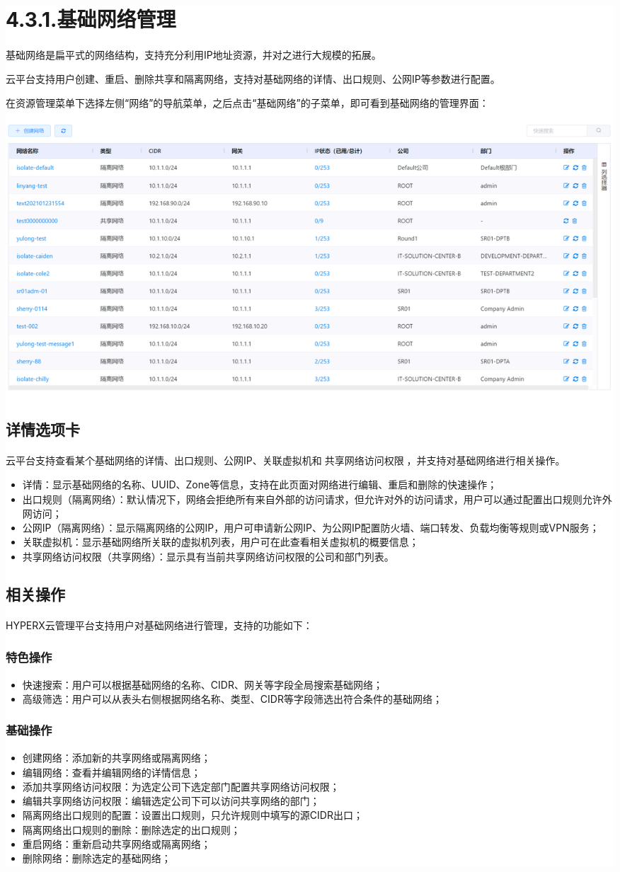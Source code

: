 # 4.3.1.基础网络管理

基础网络是扁平式的网络结构，支持充分利用IP地址资源，并对之进行大规模的拓展。

云平台支持用户创建、重启、删除共享和隔离网络，支持对基础网络的详情、出口规则、公网IP等参数进行配置。

在资源管理菜单下选择左侧“网络”的导航菜单，之后点击“基础网络”的子菜单，即可看到基础网络的管理界面：

![image-20210126160604046](basic_network.assets/image-20210126160604046.png)

## 详情选项卡

云平台支持查看某个基础网络的详情、出口规则、公网IP、关联虚拟机和 共享网络访问权限 ，并支持对基础网络进行相关操作。

- 详情：显示基础网络的名称、UUID、Zone等信息，支持在此页面对网络进行编辑、重启和删除的快速操作；
- 出口规则（隔离网络）：默认情况下，网络会拒绝所有来自外部的访问请求，但允许对外的访问请求，用户可以通过配置出口规则允许外网访问；
- 公网IP（隔离网络）：显示隔离网络的公网IP，用户可申请新公网IP、为公网IP配置防火墙、端口转发、负载均衡等规则或VPN服务；
- 关联虚拟机：显示基础网络所关联的虚拟机列表，用户可在此查看相关虚拟机的概要信息；
- 共享网络访问权限（共享网络）：显示具有当前共享网络访问权限的公司和部门列表。

## 相关操作

HYPERX云管理平台支持用户对基础网络进行管理，支持的功能如下：

### 特色操作

- 快速搜索：用户可以根据基础网络的名称、CIDR、网关等字段全局搜索基础网络；
- 高级筛选：用户可以从表头右侧根据网络名称、类型、CIDR等字段筛选出符合条件的基础网络；

### 基础操作

- 
  创建网络：添加新的共享网络或隔离网络；
- 编辑网络：查看并编辑网络的详情信息；
- 添加共享网络访问权限：为选定公司下选定部门配置共享网络访问权限；
- 编辑共享网络访问权限：编辑选定公司下可以访问共享网络的部门；
- 隔离网络出口规则的配置：设置出口规则，只允许规则中填写的源CIDR出口；
- 隔离网络出口规则的删除：删除选定的出口规则；
- 重启网络：重新启动共享网络或隔离网络；
- 删除网络：删除选定的基础网络；
